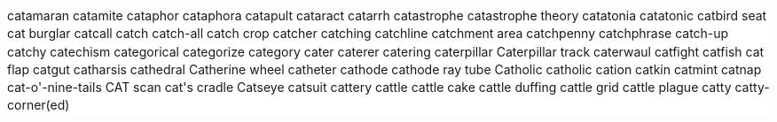 catamaran
catamite
cataphor
cataphora
catapult
cataract
catarrh
catastrophe
catastrophe theory
catatonia
catatonic
catbird seat
cat burglar
catcall
catch
catch-all
catch crop
catcher
catching
catchline
catchment area
catchpenny
catchphrase
catch-up
catchy
catechism
categorical
categorize
category
cater
caterer
catering
caterpillar
Caterpillar track
caterwaul
catfight
catfish
cat flap
catgut
catharsis
cathedral
Catherine wheel
catheter
cathode
cathode ray tube
Catholic
catholic
cation
catkin
catmint
catnap
cat-o'-nine-tails
CAT scan
cat's cradle
Catseye
catsuit
cattery
cattle
cattle cake
cattle duffing
cattle grid
cattle plague
catty
catty-corner(ed)